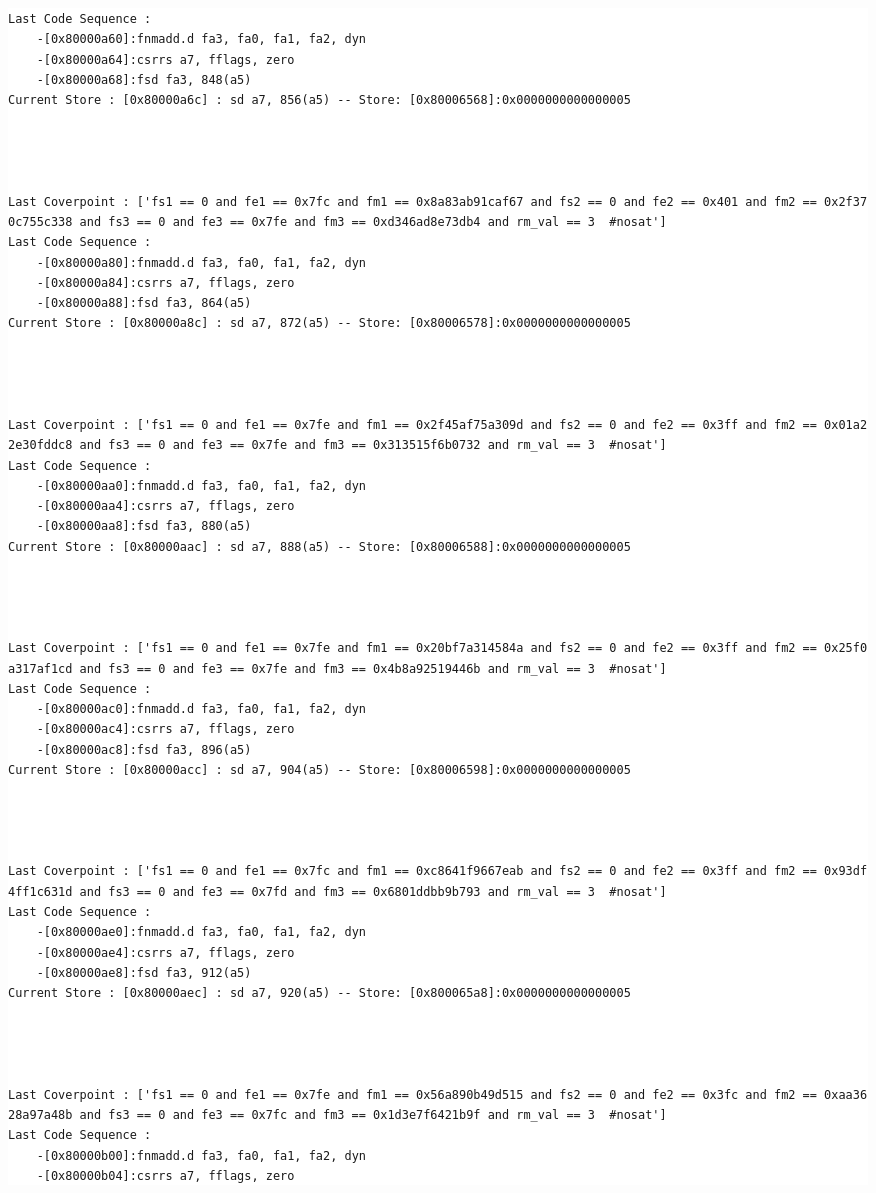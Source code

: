 ```
Last Code Sequence : 
	-[0x80000a60]:fnmadd.d fa3, fa0, fa1, fa2, dyn
	-[0x80000a64]:csrrs a7, fflags, zero
	-[0x80000a68]:fsd fa3, 848(a5)
Current Store : [0x80000a6c] : sd a7, 856(a5) -- Store: [0x80006568]:0x0000000000000005




Last Coverpoint : ['fs1 == 0 and fe1 == 0x7fc and fm1 == 0x8a83ab91caf67 and fs2 == 0 and fe2 == 0x401 and fm2 == 0x2f370c755c338 and fs3 == 0 and fe3 == 0x7fe and fm3 == 0xd346ad8e73db4 and rm_val == 3  #nosat']
Last Code Sequence : 
	-[0x80000a80]:fnmadd.d fa3, fa0, fa1, fa2, dyn
	-[0x80000a84]:csrrs a7, fflags, zero
	-[0x80000a88]:fsd fa3, 864(a5)
Current Store : [0x80000a8c] : sd a7, 872(a5) -- Store: [0x80006578]:0x0000000000000005




Last Coverpoint : ['fs1 == 0 and fe1 == 0x7fe and fm1 == 0x2f45af75a309d and fs2 == 0 and fe2 == 0x3ff and fm2 == 0x01a22e30fddc8 and fs3 == 0 and fe3 == 0x7fe and fm3 == 0x313515f6b0732 and rm_val == 3  #nosat']
Last Code Sequence : 
	-[0x80000aa0]:fnmadd.d fa3, fa0, fa1, fa2, dyn
	-[0x80000aa4]:csrrs a7, fflags, zero
	-[0x80000aa8]:fsd fa3, 880(a5)
Current Store : [0x80000aac] : sd a7, 888(a5) -- Store: [0x80006588]:0x0000000000000005




Last Coverpoint : ['fs1 == 0 and fe1 == 0x7fe and fm1 == 0x20bf7a314584a and fs2 == 0 and fe2 == 0x3ff and fm2 == 0x25f0a317af1cd and fs3 == 0 and fe3 == 0x7fe and fm3 == 0x4b8a92519446b and rm_val == 3  #nosat']
Last Code Sequence : 
	-[0x80000ac0]:fnmadd.d fa3, fa0, fa1, fa2, dyn
	-[0x80000ac4]:csrrs a7, fflags, zero
	-[0x80000ac8]:fsd fa3, 896(a5)
Current Store : [0x80000acc] : sd a7, 904(a5) -- Store: [0x80006598]:0x0000000000000005




Last Coverpoint : ['fs1 == 0 and fe1 == 0x7fc and fm1 == 0xc8641f9667eab and fs2 == 0 and fe2 == 0x3ff and fm2 == 0x93df4ff1c631d and fs3 == 0 and fe3 == 0x7fd and fm3 == 0x6801ddbb9b793 and rm_val == 3  #nosat']
Last Code Sequence : 
	-[0x80000ae0]:fnmadd.d fa3, fa0, fa1, fa2, dyn
	-[0x80000ae4]:csrrs a7, fflags, zero
	-[0x80000ae8]:fsd fa3, 912(a5)
Current Store : [0x80000aec] : sd a7, 920(a5) -- Store: [0x800065a8]:0x0000000000000005




Last Coverpoint : ['fs1 == 0 and fe1 == 0x7fe and fm1 == 0x56a890b49d515 and fs2 == 0 and fe2 == 0x3fc and fm2 == 0xaa3628a97a48b and fs3 == 0 and fe3 == 0x7fc and fm3 == 0x1d3e7f6421b9f and rm_val == 3  #nosat']
Last Code Sequence : 
	-[0x80000b00]:fnmadd.d fa3, fa0, fa1, fa2, dyn
	-[0x80000b04]:csrrs a7, fflags, zero
```